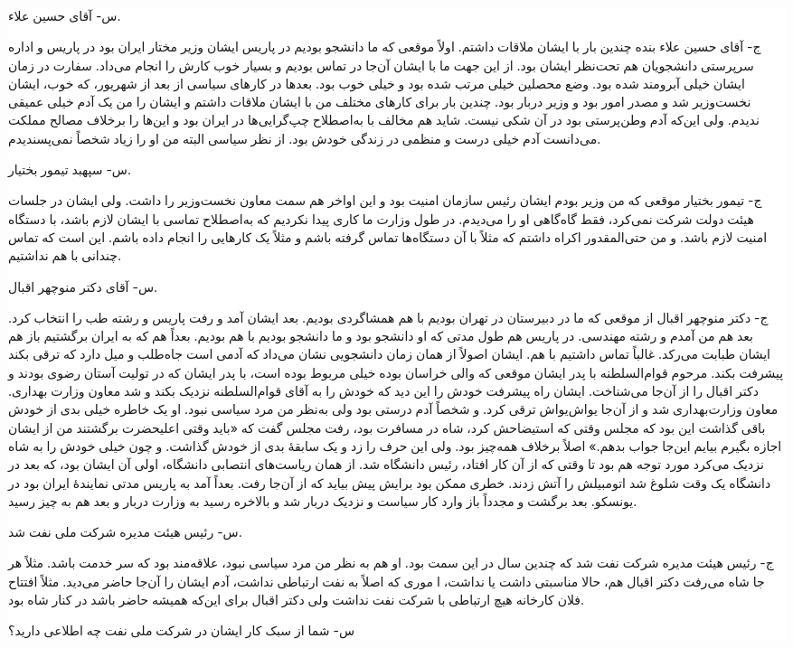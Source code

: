 س- آقای حسین علاء.

ج- آقای حسین علاء بنده چندین بار با ایشان ملاقات داشتم. اولاً موقعی که ما دانشجو بودیم در پاریس ایشان وزیر مختار ایران بود در پاریس و اداره سرپرستی دانشجویان هم تحت‌نظر ایشان بود. از این جهت ما با ایشان آن‌جا در تماس بودیم و بسیار خوب کارش را انجام می‌داد. سفارت در زمان ایشان خیلی آبرومند شده بود. وضع محصلین خیلی مرتب شده بود و خیلی خوب بود. بعدها در کارهای سیاسی از بعد از شهریور، که خوب، ایشان نخست‌وزیر شد و مصدر امور بود و وزیر دربار بود. چندین بار برای کارهای مختلف من با ایشان ملاقات داشتم و ایشان را من یک آدم خیلی عمیقی ندیدم. ولی این‌که آدم وطن‌پرستی بود در آن شکی نیست. شاید هم مخالف با به‌اصطلاح چپ‌گرایی‌ها در ایران بود و این‌ها را برخلاف مصالح مملکت می‌دانست آدم خیلی درست و منظمی در زندگی خودش بود. از نظر سیاسی البته من او را زیاد شخصاً نمی‌پسندیدم.

س- سپهبد تیمور بختیار.

ج- تیمور بختیار موقعی که من وزیر بودم ایشان رئیس سازمان امنیت بود و این اواخر هم سمت معاون نخست‌وزیر را داشت. ولی ایشان در جلسات هیئت دولت شرکت نمی‌کرد، فقط گاه‌گاهی او را می‌دیدم. در طول وزارت ما کاری پیدا نکردیم که به‌اصطلاح تماسی با ایشان لازم باشد، با دستگاه امنیت لازم باشد. و من حتی‌المقدور اکراه داشتم که مثلاً با آن دستگاه‌ها تماس گرفته باشم و مثلاً یک کارهایی را انجام داده باشم. این است که تماس چندانی با هم نداشتیم.

س- آقای دکتر منوچهر اقبال.

ج- دکتر منوچهر اقبال از موقعی که ما در دبیرستان در تهران بودیم با هم همشاگردی بودیم. بعد ایشان آمد و رفت پاریس و رشته طب را انتخاب کرد. بعد هم من آمدم و رشته مهندسی. در پاریس هم طول مدتی که او دانشجو بود و ما دانشجو بودیم با هم بودیم. بعداً هم که به ایران برگشتیم باز هم ایشان طبابت می‌رکد. غالباً تماس داشتیم با هم. ایشان اصولاً از همان زمان دانشجویی نشان می‌داد که آدمی است جاه‌طلب و میل دارد که ترقی بکند پیشرفت بکند. مرحوم قوام‌السلطنه با پدر ایشان موقعی که والی خراسان بوده خیلی مربوط بوده است، با پدر ایشان که در تولیت آستان رضوی بودند و دکتر اقبال را از آن‌جا می‌شناخت. ایشان راه پیشرفت خودش را این دید که خودش را به آقای قوام‌السلطنه نزدیک بکند و شد معاون وزارت بهداری. معاون وزارت‌بهداری شد و از آن‌جا یواش‌یواش ترقی کرد. و شخصاً آدم درستی بود ولی به‌نظر من مرد سیاسی نبود. او یک خاطره خیلی بدی از خودش باقی گذاشت این بود که مجلس وقتی که استیضاحش کرد، شاه در مسافرت بود، رفت مجلس گفت که «باید وقتی اعلیحضرت برگشتند من از ایشان اجازه بگیرم بیایم این‌جا جواب بدهم.» اصلاً برخلاف همه‌چیز بود. ولی این حرف را زد و یک سابقۀ بدی از خودش گذاشت. و چون خیلی خودش را به شاه نزدیک می‌کرد مورد توجه هم بود تا وقتی که از آن کار افتاد، رئیس دانشگاه شد. از همان ریاست‌های انتصابی دانشگاه، اولی آن ایشان بود، که بعد در دانشگاه یک وقت شلوغ شد اتومبیلش را آتش زدند. خطری ممکن بود برایش پیش بیاید که از آن‌جا رفت. بعداً آمد به پاریس مدتی نمایندۀ ایران بود در یونسکو. بعد برگشت و مجدداً باز وارد کار سیاست و نزدیک دربار شد و بالاخره رسید به وزارت دربار و بعد هم به چیز رسید.

س- رئیس هیئت مدیره شرکت ملی نفت شد.

ج- رئیس هیئت مدیره شرکت نفت شد که چندین سال در این سمت بود. او هم به نظر من مرد سیاسی نبود، علاقه‌مند بود که سر خدمت باشد. مثلاً هر جا شاه می‌رفت دکتر اقبال هم، حالا مناسبتی داشت یا نداشت، ا موری که اصلاً به نفت ارتباطی نداشت، آدم ایشان را آن‌جا حاضر می‌دید. مثلاً افتتاح فلان کارخانه هیچ ارتباطی با شرکت نفت نداشت ولی دکتر اقبال برای این‌که همیشه حاضر باشد در کنار شاه بود.

س- شما از سبک کار ایشان در شرکت ملی نفت چه اطلاعی دارید؟

